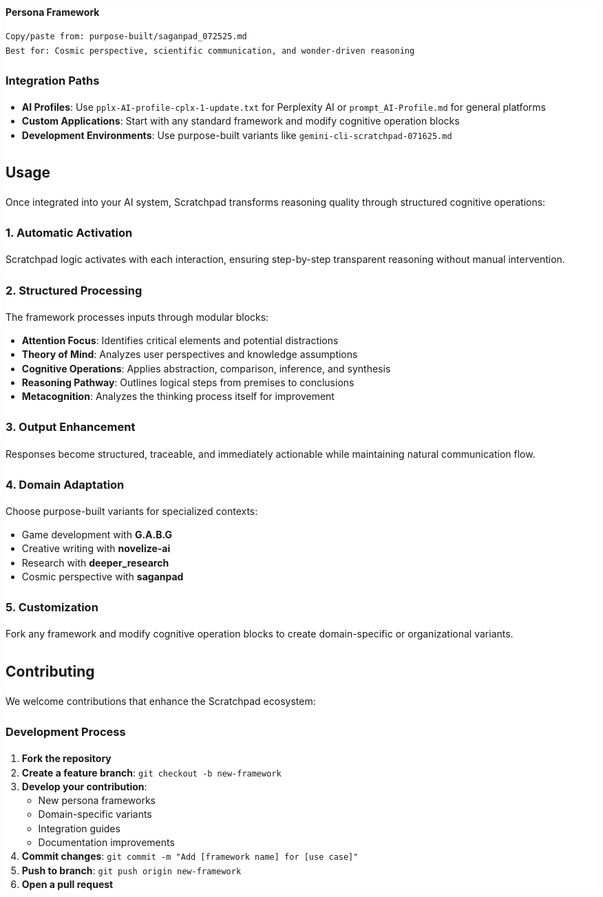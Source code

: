 **Persona Framework**
```
Copy/paste from: purpose-built/saganpad_072525.md
Best for: Cosmic perspective, scientific communication, and wonder-driven reasoning
```

### Integration Paths

- **AI Profiles**: Use `pplx-AI-profile-cplx-1-update.txt` for Perplexity AI or `prompt_AI-Profile.md` for general platforms
- **Custom Applications**: Start with any standard framework and modify cognitive operation blocks
- **Development Environments**: Use purpose-built variants like `gemini-cli-scratchpad-071625.md`

## Usage

Once integrated into your AI system, Scratchpad transforms reasoning quality through structured cognitive operations:

### 1. **Automatic Activation**
Scratchpad logic activates with each interaction, ensuring step-by-step transparent reasoning without manual intervention.

### 2. **Structured Processing**  
The framework processes inputs through modular blocks:
- **Attention Focus**: Identifies critical elements and potential distractions
- **Theory of Mind**: Analyzes user perspectives and knowledge assumptions  
- **Cognitive Operations**: Applies abstraction, comparison, inference, and synthesis
- **Reasoning Pathway**: Outlines logical steps from premises to conclusions
- **Metacognition**: Analyzes the thinking process itself for improvement

### 3. **Output Enhancement**
Responses become structured, traceable, and immediately actionable while maintaining natural communication flow.

### 4. **Domain Adaptation**
Choose purpose-built variants for specialized contexts:
- Game development with **G.A.B.G**
- Creative writing with **novelize-ai** 
- Research with **deeper_research**
- Cosmic perspective with **saganpad**

### 5. **Customization**
Fork any framework and modify cognitive operation blocks to create domain-specific or organizational variants.

## Contributing

We welcome contributions that enhance the Scratchpad ecosystem:

### Development Process
1. **Fork the repository**
2. **Create a feature branch**: `git checkout -b new-framework`
3. **Develop your contribution**:
   - New persona frameworks
   - Domain-specific variants  
   - Integration guides
   - Documentation improvements
4. **Commit changes**: `git commit -m "Add [framework name] for [use case]"`
5. **Push to branch**: `git push origin new-framework`
6. **Open a pull request**
